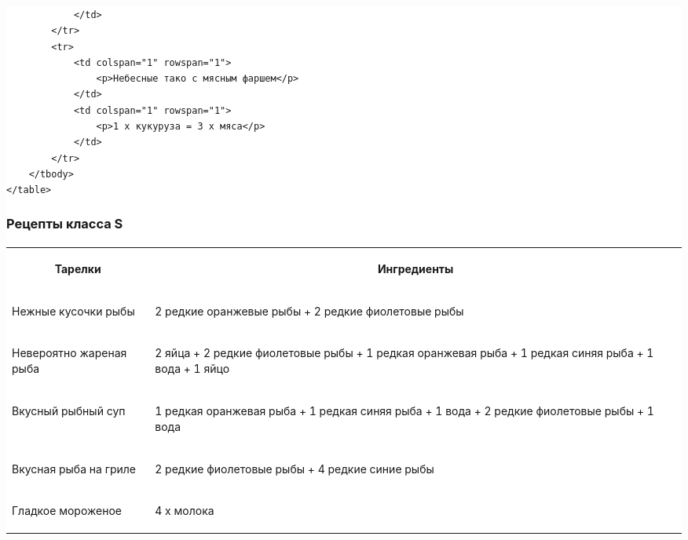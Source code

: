 				</td>
			</tr>
			<tr>
				<td colspan="1" rowspan="1">
					<p>Небесные тако с мясным фаршем</p>
				</td>
				<td colspan="1" rowspan="1">
					<p>1 х кукуруза = 3 х мяса</p>
				</td>
			</tr>
		</tbody>
	</table>
</div>
<h3 id="grade-s-recipes">Рецепты класса S</h3>
<div>
	<table>
		<tbody>
			<tr>
				<th colspan="1" rowspan="1">
					<p>Тарелки</p>
				</th>
				<th colspan="1" rowspan="1">
					<p>Ингредиенты</p>
				</th>
			</tr>
			<tr>
				<td colspan="1" rowspan="1">
					<p>Нежные кусочки рыбы</p>
				</td>
				<td colspan="1" rowspan="1">
					<p>2 редкие оранжевые рыбы + 2 редкие фиолетовые рыбы</p>
				</td>
			</tr>
			<tr>
				<td colspan="1" rowspan="1">
					<p>Невероятно жареная рыба</p>
				</td>
				<td colspan="1" rowspan="1">
					<p>2 яйца + 2 редкие фиолетовые рыбы + 1 редкая оранжевая рыба + 1 редкая синяя рыба + 1 вода + 1 яйцо</p>
				</td>
			</tr>
			<tr>
				<td colspan="1" rowspan="1">
					<p>Вкусный рыбный суп</p>
				</td>
				<td colspan="1" rowspan="1">
					<p>1 редкая оранжевая рыба + 1 редкая синяя рыба + 1 вода + 2 редкие фиолетовые рыбы + 1 вода</p>
				</td>
			</tr>
			<tr>
				<td colspan="1" rowspan="1">
					<p>Вкусная рыба на гриле</p>
				</td>
				<td colspan="1" rowspan="1">
					<p>2 редкие фиолетовые рыбы + 4 редкие синие рыбы</p>
				</td>
			</tr>
			<tr>
				<td colspan="1" rowspan="1">
					<p>Гладкое мороженое</p>
				</td>
				<td colspan="1" rowspan="1">
					<p>4 х молока</p>